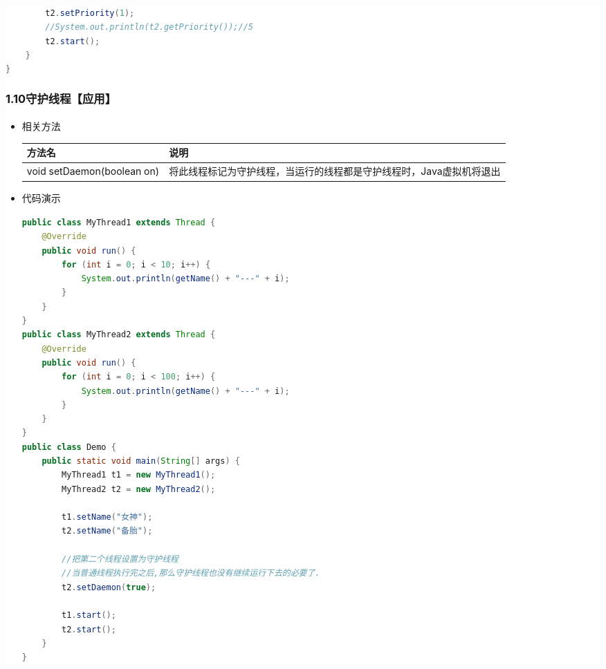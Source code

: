   ```java
          t2.setPriority(1);
          //System.out.println(t2.getPriority());//5
          t2.start();
      }
  }
  ```

### 1.10守护线程【应用】

- 相关方法

  | 方法名                        | 说明                                   |
  | -------------------------- | ------------------------------------ |
  | void setDaemon(boolean on) | 将此线程标记为守护线程，当运行的线程都是守护线程时，Java虚拟机将退出 |

- 代码演示

  ```java
  public class MyThread1 extends Thread {
      @Override
      public void run() {
          for (int i = 0; i < 10; i++) {
              System.out.println(getName() + "---" + i);
          }
      }
  }
  public class MyThread2 extends Thread {
      @Override
      public void run() {
          for (int i = 0; i < 100; i++) {
              System.out.println(getName() + "---" + i);
          }
      }
  }
  public class Demo {
      public static void main(String[] args) {
          MyThread1 t1 = new MyThread1();
          MyThread2 t2 = new MyThread2();

          t1.setName("女神");
          t2.setName("备胎");

          //把第二个线程设置为守护线程
          //当普通线程执行完之后,那么守护线程也没有继续运行下去的必要了.
          t2.setDaemon(true);

          t1.start();
          t2.start();
      }
  }
  ```
